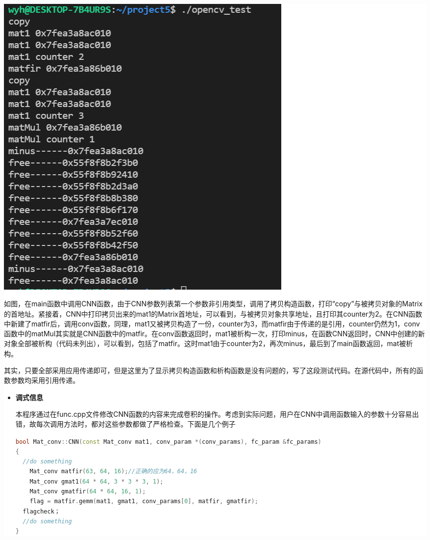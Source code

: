 ![Image text](https://github.com/TsingYiPainter/Sustech_CS205_C-Cpp_Fianl-Project_21F/blob/main/report/picture15.png)

如图，在main函数中调用CNN函数，由于CNN参数列表第一个参数非引用类型，调用了拷贝构造函数，打印“copy”与被拷贝对象的Matrix的首地址。紧接着，CNN中打印拷贝出来的mat1的Matrix首地址，可以看到，与被拷贝对象共享地址，且打印其counter为2。在CNN函数中新建了matfir后，调用conv函数，同理，mat1又被拷贝构造了一份，counter为3，而matfir由于传递的是引用，counter仍然为1，conv函数中的matMul其实就是CNN函数中的matfir。在conv函数返回时，mat1被析构一次，打印minus，在函数CNN返回时，CNN中创建的新对象全部被析构（代码未列出），可以看到，包括了matfir。这时mat1由于counter为2，再次minus，最后到了main函数返回，mat被析构。

其实，只要全部采用应用传递即可，但是这里为了显示拷贝构造函数和析构函数是没有问题的，写了这段测试代码。在源代码中，所有的函数参数均采用引用传递。



- **调式信息**

  本程序通过在func.cpp文件修改CNN函数的内容来完成卷积的操作。考虑到实际问题，用户在CNN中调用函数输入的参数十分容易出错，故每次调用方法时，都对这些参数都做了严格检查。下面是几个例子

  ```c++
  bool Mat_conv::CNN(const Mat_conv mat1, conv_param *(conv_params), fc_param &fc_params)
  {
    //do something
      Mat_conv matfir(63, 64, 16);//正确的应为64，64，16
      Mat_conv gmat1(64 * 64, 3 * 3 * 3, 1);
      Mat_conv gmatfir(64 * 64, 16, 1);
      flag = matfir.gemm(mat1, gmat1, conv_params[0], matfir, gmatfir);
    flagcheck；
    //do something
  }
  ```
